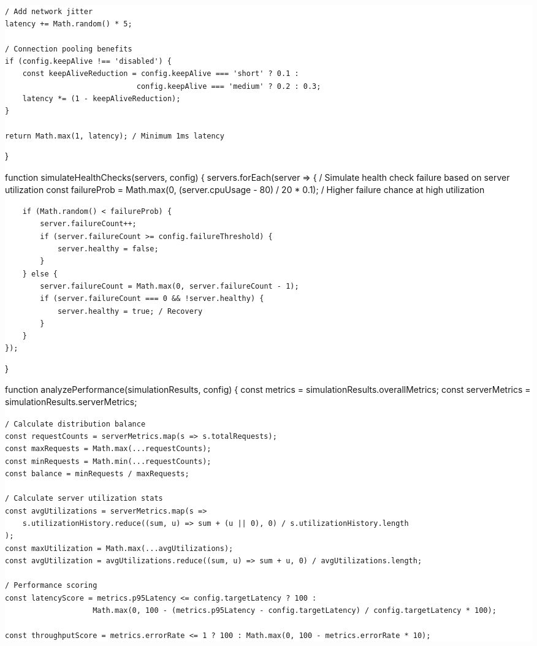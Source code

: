     / Add network jitter
    latency += Math.random() * 5;
    
    / Connection pooling benefits
    if (config.keepAlive !== 'disabled') {
        const keepAliveReduction = config.keepAlive === 'short' ? 0.1 : 
                                  config.keepAlive === 'medium' ? 0.2 : 0.3;
        latency *= (1 - keepAliveReduction);
    }
    
    return Math.max(1, latency); / Minimum 1ms latency
}

function simulateHealthChecks(servers, config) {
    servers.forEach(server => {
        / Simulate health check failure based on server utilization
        const failureProb = Math.max(0, (server.cpuUsage - 80) / 20 * 0.1); / Higher failure chance at high utilization
        
        if (Math.random() < failureProb) {
            server.failureCount++;
            if (server.failureCount >= config.failureThreshold) {
                server.healthy = false;
            }
        } else {
            server.failureCount = Math.max(0, server.failureCount - 1);
            if (server.failureCount === 0 && !server.healthy) {
                server.healthy = true; / Recovery
            }
        }
    });
}

function analyzePerformance(simulationResults, config) {
    const metrics = simulationResults.overallMetrics;
    const serverMetrics = simulationResults.serverMetrics;
    
    / Calculate distribution balance
    const requestCounts = serverMetrics.map(s => s.totalRequests);
    const maxRequests = Math.max(...requestCounts);
    const minRequests = Math.min(...requestCounts);
    const balance = minRequests / maxRequests;
    
    / Calculate server utilization stats
    const avgUtilizations = serverMetrics.map(s => 
        s.utilizationHistory.reduce((sum, u) => sum + (u || 0), 0) / s.utilizationHistory.length
    );
    const maxUtilization = Math.max(...avgUtilizations);
    const avgUtilization = avgUtilizations.reduce((sum, u) => sum + u, 0) / avgUtilizations.length;
    
    / Performance scoring
    const latencyScore = metrics.p95Latency <= config.targetLatency ? 100 : 
                        Math.max(0, 100 - (metrics.p95Latency - config.targetLatency) / config.targetLatency * 100);
    
    const throughputScore = metrics.errorRate <= 1 ? 100 : Math.max(0, 100 - metrics.errorRate * 10);
    